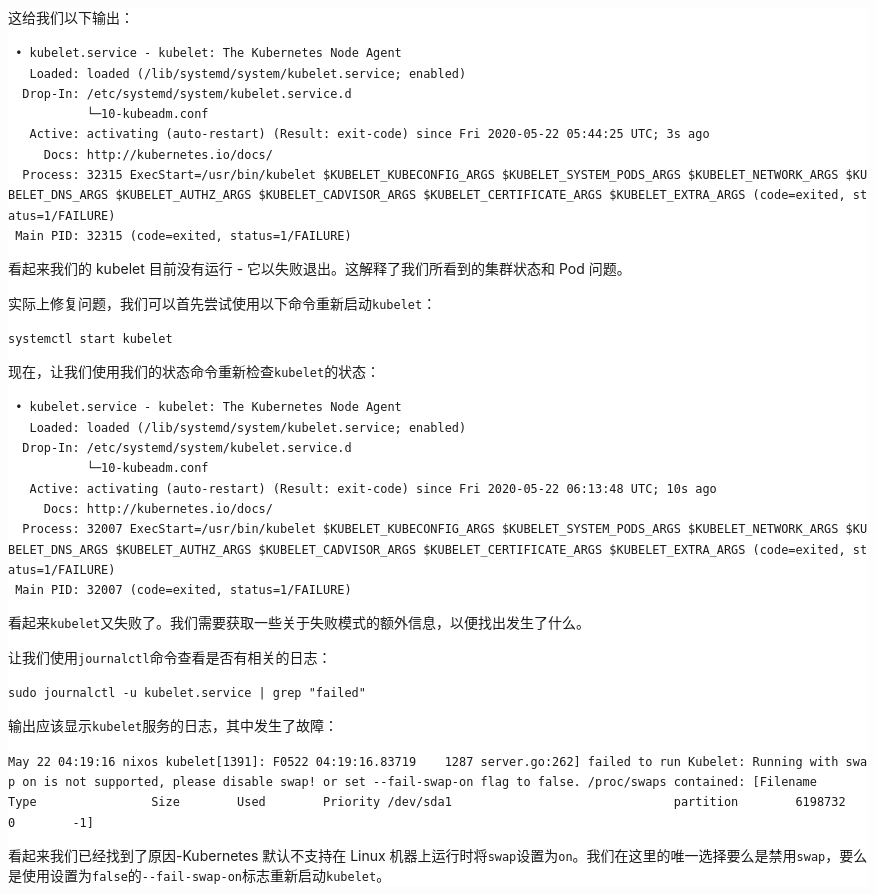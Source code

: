 这给我们以下输出：

```
 • kubelet.service - kubelet: The Kubernetes Node Agent
   Loaded: loaded (/lib/systemd/system/kubelet.service; enabled)
  Drop-In: /etc/systemd/system/kubelet.service.d
           └─10-kubeadm.conf
   Active: activating (auto-restart) (Result: exit-code) since Fri 2020-05-22 05:44:25 UTC; 3s ago
     Docs: http://kubernetes.io/docs/
  Process: 32315 ExecStart=/usr/bin/kubelet $KUBELET_KUBECONFIG_ARGS $KUBELET_SYSTEM_PODS_ARGS $KUBELET_NETWORK_ARGS $KUBELET_DNS_ARGS $KUBELET_AUTHZ_ARGS $KUBELET_CADVISOR_ARGS $KUBELET_CERTIFICATE_ARGS $KUBELET_EXTRA_ARGS (code=exited, status=1/FAILURE)
 Main PID: 32315 (code=exited, status=1/FAILURE)
```

看起来我们的 kubelet 目前没有运行 - 它以失败退出。这解释了我们所看到的集群状态和 Pod 问题。

实际上修复问题，我们可以首先尝试使用以下命令重新启动`kubelet`：

```
systemctl start kubelet
```

现在，让我们使用我们的状态命令重新检查`kubelet`的状态：

```
 • kubelet.service - kubelet: The Kubernetes Node Agent
   Loaded: loaded (/lib/systemd/system/kubelet.service; enabled)
  Drop-In: /etc/systemd/system/kubelet.service.d
           └─10-kubeadm.conf
   Active: activating (auto-restart) (Result: exit-code) since Fri 2020-05-22 06:13:48 UTC; 10s ago
     Docs: http://kubernetes.io/docs/
  Process: 32007 ExecStart=/usr/bin/kubelet $KUBELET_KUBECONFIG_ARGS $KUBELET_SYSTEM_PODS_ARGS $KUBELET_NETWORK_ARGS $KUBELET_DNS_ARGS $KUBELET_AUTHZ_ARGS $KUBELET_CADVISOR_ARGS $KUBELET_CERTIFICATE_ARGS $KUBELET_EXTRA_ARGS (code=exited, status=1/FAILURE)
 Main PID: 32007 (code=exited, status=1/FAILURE)
```

看起来`kubelet`又失败了。我们需要获取一些关于失败模式的额外信息，以便找出发生了什么。

让我们使用`journalctl`命令查看是否有相关的日志：

```
sudo journalctl -u kubelet.service | grep "failed"
```

输出应该显示`kubelet`服务的日志，其中发生了故障：

```
May 22 04:19:16 nixos kubelet[1391]: F0522 04:19:16.83719    1287 server.go:262] failed to run Kubelet: Running with swap on is not supported, please disable swap! or set --fail-swap-on flag to false. /proc/swaps contained: [Filename                                Type                Size        Used        Priority /dev/sda1                               partition        6198732        0        -1]
```

看起来我们已经找到了原因-Kubernetes 默认不支持在 Linux 机器上运行时将`swap`设置为`on`。我们在这里的唯一选择要么是禁用`swap`，要么是使用设置为`false`的`--fail-swap-on`标志重新启动`kubelet`。
